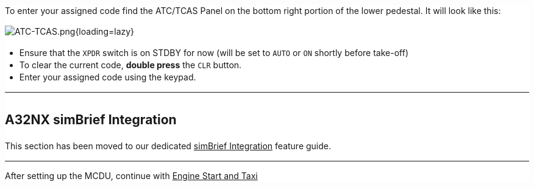 To enter your assigned code find the ATC/TCAS Panel on the bottom right portion of the lower pedestal. It will look like this:

![ATC-TCAS.png](../assets/beginner-guide/takeoff-climb-cruise/ATC-TCAS.png){loading=lazy}

- Ensure that the `XPDR` switch is on STDBY for now (will be set to `AUTO` or `ON` shortly before take-off)
- To clear the current code, **double press** the `CLR` button.
- Enter your assigned code using the keypad.

---

## A32NX simBrief Integration

This section has been moved to our dedicated [simBrief Integration](../../../aircraft/a32nx/feature-guides/simbrief.md#importing-the-simbrief-ofp-to-the-fms-mcdu) feature guide.

---

After setting up the MCDU, continue with [Engine Start and Taxi](04_engine-start-taxi)
